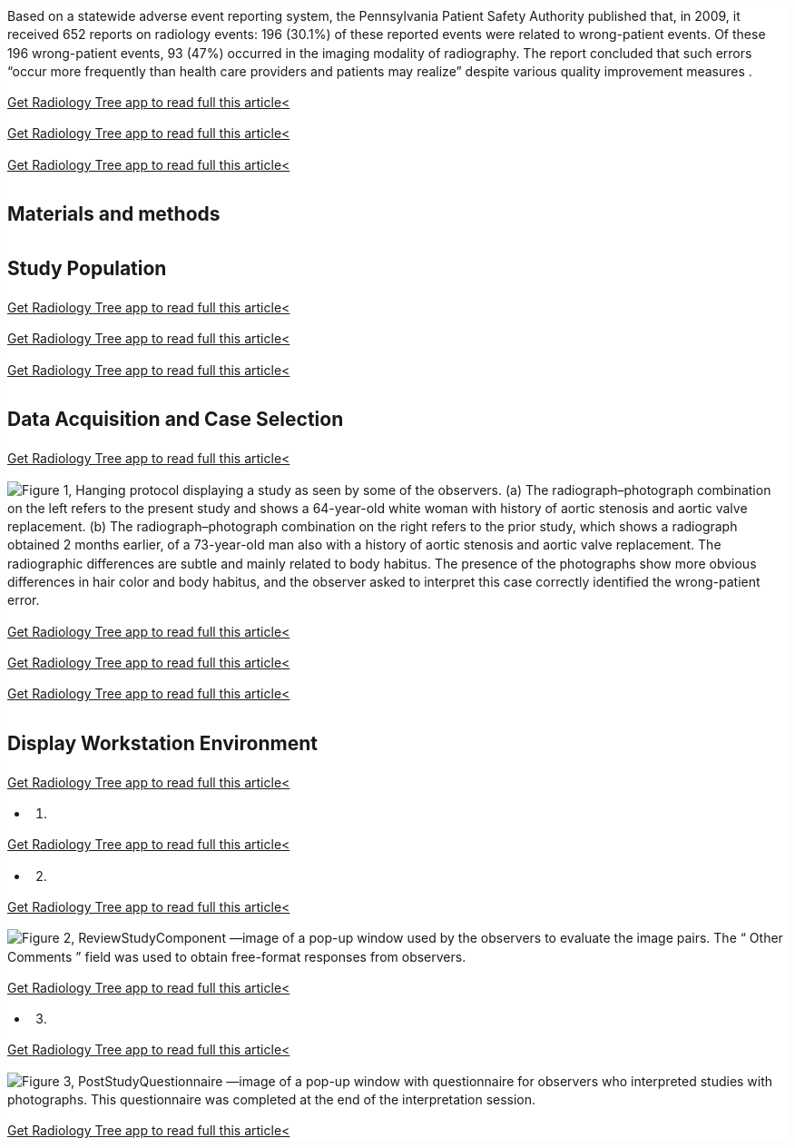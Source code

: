 Based on a statewide adverse event reporting system, the Pennsylvania Patient Safety Authority published that, in 2009, it received 652 reports on radiology events: 196 (30.1%) of these reported events were related to wrong-patient events. Of these 196 wrong-patient events, 93 (47%) occurred in the imaging modality of radiography. The report concluded that such errors “occur more frequently than health care providers and patients may realize” despite various quality improvement measures .

[Get Radiology Tree app to read full this article<](https://clinicalpub.com/app)

[Get Radiology Tree app to read full this article<](https://clinicalpub.com/app)

[Get Radiology Tree app to read full this article<](https://clinicalpub.com/app)

## Materials and methods

## Study Population

[Get Radiology Tree app to read full this article<](https://clinicalpub.com/app)

[Get Radiology Tree app to read full this article<](https://clinicalpub.com/app)

[Get Radiology Tree app to read full this article<](https://clinicalpub.com/app)

## Data Acquisition and Case Selection

[Get Radiology Tree app to read full this article<](https://clinicalpub.com/app)

![Figure 1, Hanging protocol displaying a study as seen by some of the observers. (a) The radiograph–photograph combination on the left refers to the present study and shows a 64-year-old white woman with history of aortic stenosis and aortic valve replacement. (b) The radiograph–photograph combination on the right refers to the prior study, which shows a radiograph obtained 2 months earlier, of a 73-year-old man also with a history of aortic stenosis and aortic valve replacement. The radiographic differences are subtle and mainly related to body habitus. The presence of the photographs show more obvious differences in hair color and body habitus, and the observer asked to interpret this case correctly identified the wrong-patient error.](https://storage.googleapis.com/dl.dentistrykey.com/clinical/AMultiobserverStudyoftheEffectsofIncludingPointofcarePatientPhotographswithPortableRadiography/0_1s20S1076633214001056.jpg)

[Get Radiology Tree app to read full this article<](https://clinicalpub.com/app)

[Get Radiology Tree app to read full this article<](https://clinicalpub.com/app)

[Get Radiology Tree app to read full this article<](https://clinicalpub.com/app)

## Display Workstation Environment

[Get Radiology Tree app to read full this article<](https://clinicalpub.com/app)

- 1)
[Get Radiology Tree app to read full this article<](https://clinicalpub.com/app)

- 2)
[Get Radiology Tree app to read full this article<](https://clinicalpub.com/app)

![Figure 2, ReviewStudyComponent —image of a pop-up window used by the observers to evaluate the image pairs. The “ Other Comments ” field was used to obtain free-format responses from observers.](https://storage.googleapis.com/dl.dentistrykey.com/clinical/AMultiobserverStudyoftheEffectsofIncludingPointofcarePatientPhotographswithPortableRadiography/1_1s20S1076633214001056.jpg)

[Get Radiology Tree app to read full this article<](https://clinicalpub.com/app)

- 3)
[Get Radiology Tree app to read full this article<](https://clinicalpub.com/app)

![Figure 3, PostStudyQuestionnaire —image of a pop-up window with questionnaire for observers who interpreted studies with photographs. This questionnaire was completed at the end of the interpretation session.](https://storage.googleapis.com/dl.dentistrykey.com/clinical/AMultiobserverStudyoftheEffectsofIncludingPointofcarePatientPhotographswithPortableRadiography/2_1s20S1076633214001056.jpg)

[Get Radiology Tree app to read full this article<](https://clinicalpub.com/app)

